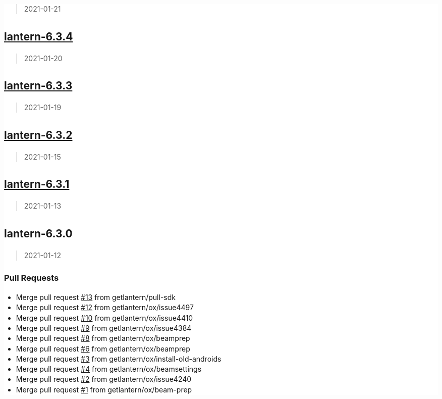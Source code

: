 > 2021-01-21


<a name="lantern-6.3.4"></a>
## [lantern-6.3.4](https://github.com/getlantern/android-lantern/compare/lantern-6.3.3...lantern-6.3.4)

> 2021-01-20


<a name="lantern-6.3.3"></a>
## [lantern-6.3.3](https://github.com/getlantern/android-lantern/compare/lantern-6.3.2...lantern-6.3.3)

> 2021-01-19


<a name="lantern-6.3.2"></a>
## [lantern-6.3.2](https://github.com/getlantern/android-lantern/compare/lantern-6.3.1...lantern-6.3.2)

> 2021-01-15


<a name="lantern-6.3.1"></a>
## [lantern-6.3.1](https://github.com/getlantern/android-lantern/compare/lantern-6.3.0...lantern-6.3.1)

> 2021-01-13


<a name="lantern-6.3.0"></a>
## lantern-6.3.0

> 2021-01-12

### Pull Requests

* Merge pull request [#13](https://github.com/getlantern/android-lantern/issues/13) from getlantern/pull-sdk
* Merge pull request [#12](https://github.com/getlantern/android-lantern/issues/12) from getlantern/ox/issue4497
* Merge pull request [#10](https://github.com/getlantern/android-lantern/issues/10) from getlantern/ox/issue4410
* Merge pull request [#9](https://github.com/getlantern/android-lantern/issues/9) from getlantern/ox/issue4384
* Merge pull request [#8](https://github.com/getlantern/android-lantern/issues/8) from getlantern/ox/beamprep
* Merge pull request [#6](https://github.com/getlantern/android-lantern/issues/6) from getlantern/ox/beamprep
* Merge pull request [#3](https://github.com/getlantern/android-lantern/issues/3) from getlantern/ox/install-old-androids
* Merge pull request [#4](https://github.com/getlantern/android-lantern/issues/4) from getlantern/ox/beamsettings
* Merge pull request [#2](https://github.com/getlantern/android-lantern/issues/2) from getlantern/ox/issue4240
* Merge pull request [#1](https://github.com/getlantern/android-lantern/issues/1) from getlantern/ox/beam-prep

